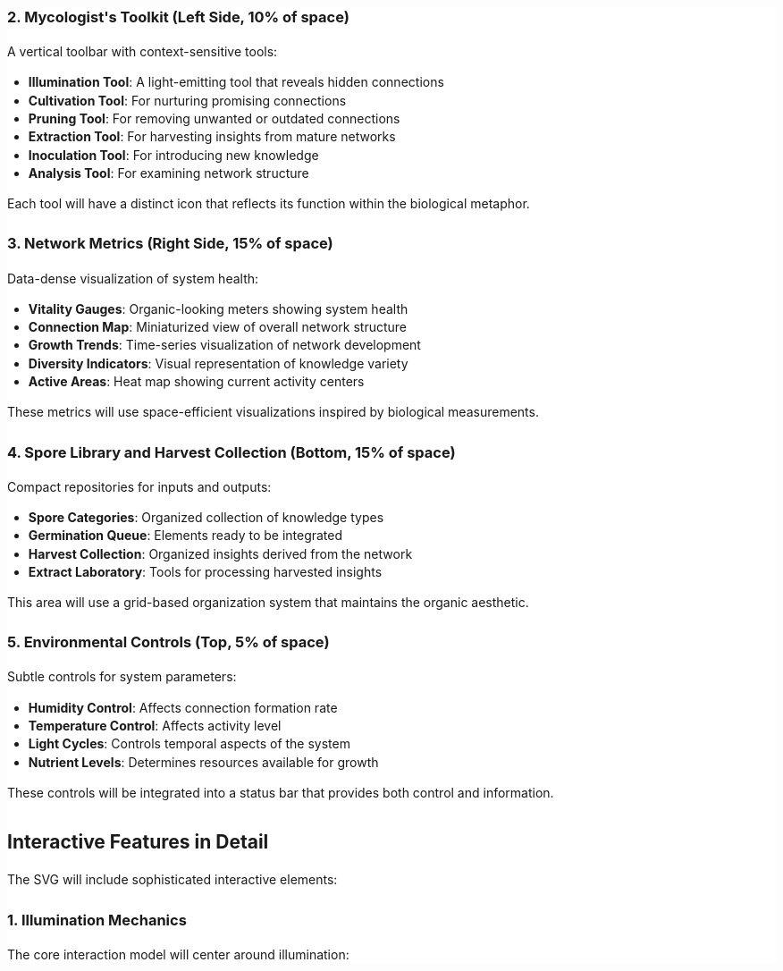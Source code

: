 ### 2. Mycologist's Toolkit (Left Side, 10% of space)

A vertical toolbar with context-sensitive tools:

- **Illumination Tool**: A light-emitting tool that reveals hidden connections
- **Cultivation Tool**: For nurturing promising connections
- **Pruning Tool**: For removing unwanted or outdated connections
- **Extraction Tool**: For harvesting insights from mature networks
- **Inoculation Tool**: For introducing new knowledge
- **Analysis Tool**: For examining network structure

Each tool will have a distinct icon that reflects its function within the biological metaphor.

### 3. Network Metrics (Right Side, 15% of space)

Data-dense visualization of system health:

- **Vitality Gauges**: Organic-looking meters showing system health
- **Connection Map**: Miniaturized view of overall network structure
- **Growth Trends**: Time-series visualization of network development
- **Diversity Indicators**: Visual representation of knowledge variety
- **Active Areas**: Heat map showing current activity centers

These metrics will use space-efficient visualizations inspired by biological measurements.

### 4. Spore Library and Harvest Collection (Bottom, 15% of space)

Compact repositories for inputs and outputs:

- **Spore Categories**: Organized collection of knowledge types
- **Germination Queue**: Elements ready to be integrated
- **Harvest Collection**: Organized insights derived from the network
- **Extract Laboratory**: Tools for processing harvested insights

This area will use a grid-based organization system that maintains the organic aesthetic.

### 5. Environmental Controls (Top, 5% of space)

Subtle controls for system parameters:

- **Humidity Control**: Affects connection formation rate
- **Temperature Control**: Affects activity level
- **Light Cycles**: Controls temporal aspects of the system
- **Nutrient Levels**: Determines resources available for growth

These controls will be integrated into a status bar that provides both control and information.

## Interactive Features in Detail

The SVG will include sophisticated interactive elements:

### 1. Illumination Mechanics

The core interaction model will center around illumination:
